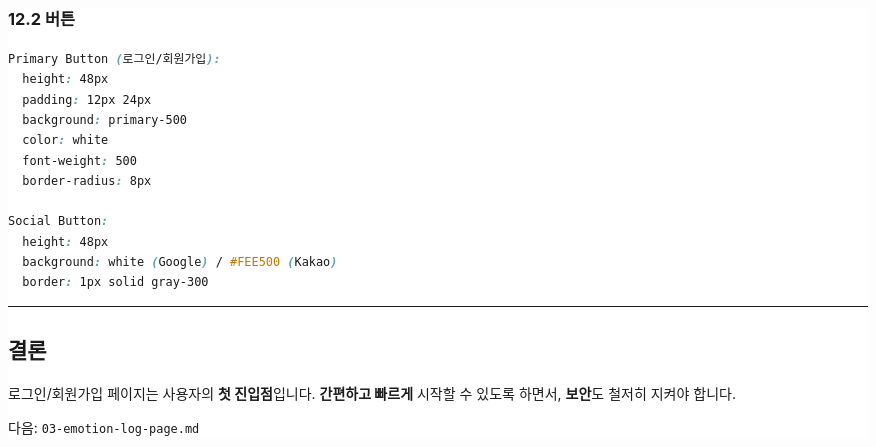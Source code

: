 ### 12.2 버튼
```css
Primary Button (로그인/회원가입):
  height: 48px
  padding: 12px 24px
  background: primary-500
  color: white
  font-weight: 500
  border-radius: 8px

Social Button:
  height: 48px
  background: white (Google) / #FEE500 (Kakao)
  border: 1px solid gray-300
```

---

## 결론

로그인/회원가입 페이지는 사용자의 **첫 진입점**입니다.
**간편하고 빠르게** 시작할 수 있도록 하면서, **보안**도 철저히 지켜야 합니다.

다음: `03-emotion-log-page.md`
